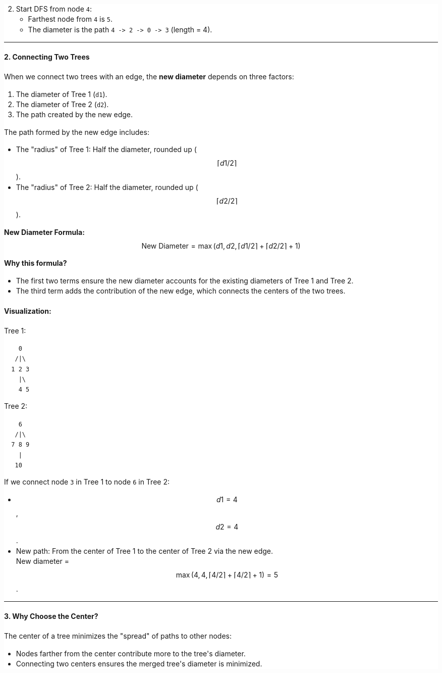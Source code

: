 2. Start DFS from node `4`:
   - Farthest node from `4` is `5`.  
   - The diameter is the path `4 -> 2 -> 0 -> 3` (length = 4).

---

#### **2. Connecting Two Trees**
When we connect two trees with an edge, the **new diameter** depends on three factors:
1. The diameter of Tree 1 (`d1`).
2. The diameter of Tree 2 (`d2`).
3. The path created by the new edge.

The path formed by the new edge includes:
- The "radius" of Tree 1: Half the diameter, rounded up ($$ \lceil d1 / 2 \rceil $$).
- The "radius" of Tree 2: Half the diameter, rounded up ($$ \lceil d2 / 2 \rceil $$).

**New Diameter Formula:**
$$
\text{New Diameter} = \max(d1, d2, \lceil d1 / 2 \rceil + \lceil d2 / 2 \rceil + 1)
$$

**Why this formula?**
- The first two terms ensure the new diameter accounts for the existing diameters of Tree 1 and Tree 2.
- The third term adds the contribution of the new edge, which connects the centers of the two trees.

#### Visualization:

Tree 1:
```
    0
   /|\
  1 2 3
    |\
    4 5
```
Tree 2:
```
    6
   /|\
  7 8 9
    |
   10
```
If we connect node `3` in Tree 1 to node `6` in Tree 2:
- $$ d1 = 4 $$, $$ d2 = 4 $$.
- New path: From the center of Tree 1 to the center of Tree 2 via the new edge.  
  New diameter = $$ \max(4, 4, \lceil 4 / 2 \rceil + \lceil 4 / 2 \rceil + 1) = 5 $$.

---

#### **3. Why Choose the Center?**
The center of a tree minimizes the "spread" of paths to other nodes:
- Nodes farther from the center contribute more to the tree's diameter.  
- Connecting two centers ensures the merged tree's diameter is minimized.
